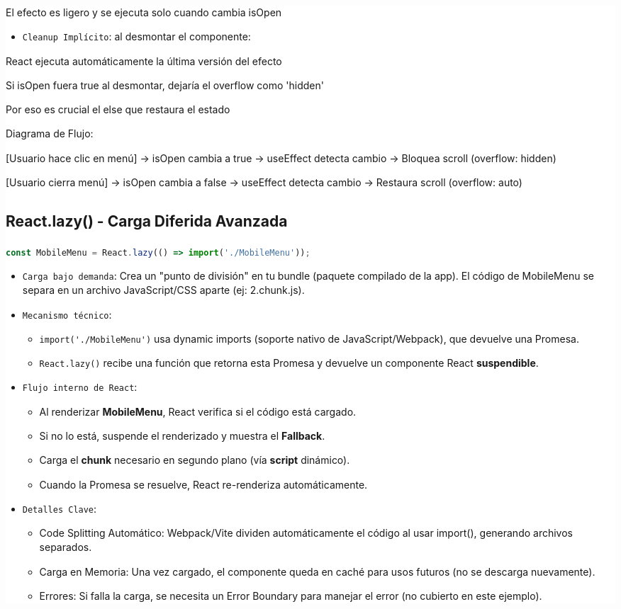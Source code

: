 El efecto es ligero y se ejecuta solo cuando cambia isOpen


- `Cleanup Implícito`: al desmontar el componente:

React ejecuta automáticamente la última versión del efecto

Si isOpen fuera true al desmontar, dejaría el overflow como 'hidden'

Por eso es crucial el else que restaura el estado

Diagrama de Flujo:

[Usuario hace clic en menú]
  → isOpen cambia a true
  → useEffect detecta cambio
  → Bloquea scroll (overflow: hidden)

[Usuario cierra menú]
  → isOpen cambia a false
  → useEffect detecta cambio
  → Restaura scroll (overflow: auto)

## React.lazy() - Carga Diferida Avanzada

```typescript
const MobileMenu = React.lazy(() => import('./MobileMenu'));
```

- `Carga bajo demanda`: Crea un "punto de división" en tu bundle (paquete compilado de la app). El código de MobileMenu se separa en un archivo JavaScript/CSS aparte (ej: 2.chunk.js).

- `Mecanismo técnico`:

  - `import('./MobileMenu')` usa dynamic imports (soporte nativo de JavaScript/Webpack), que devuelve una Promesa.

  - `React.lazy()` recibe una función que retorna esta Promesa y devuelve un componente React **suspendible**.

- `Flujo interno de React`:

  - Al renderizar **MobileMenu**, React verifica si el código está cargado.

  - Si no lo está, suspende el renderizado y muestra el **Fallback**.

  - Carga el **chunk** necesario en segundo plano (vía **script** dinámico).

  - Cuando la Promesa se resuelve, React re-renderiza automáticamente.

- `Detalles Clave`:

  - Code Splitting Automático: Webpack/Vite dividen automáticamente el código al usar import(), generando archivos separados.


  - Carga en Memoria: Una vez cargado, el componente queda en caché para usos futuros (no se descarga nuevamente).

  - Errores: Si falla la carga, se necesita un Error Boundary para manejar el error (no cubierto en este ejemplo).
